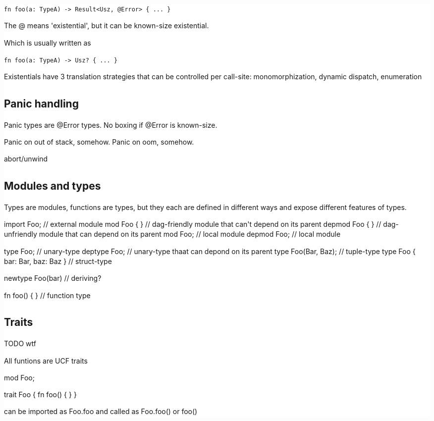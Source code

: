 ```
fn foo(a: TypeA) -> Result<Usz, @Error> { ... }
```

The @ means 'existential', but it can be known-size existential.

Which is usually written as

```
fn foo(a: TypeA) -> Usz? { ... }
```

Existentials have 3 translation strategies that can be controlled
per call-site: monomorphization, dynamic dispatch, enumeration

## Panic handling

Panic types are @Error types. No boxing if @Error is known-size.

Panic on out of stack, somehow. Panic on oom, somehow.

abort/unwind


## Modules and types

Types are modules, functions are types, but they each are defined
in different ways and expose different features of types.

import Foo;    // external module
mod Foo { }    // dag-friendly module that can't depend on its parent
depmod Foo { } // dag-unfriendly module that can depend on its parent
mod Foo;       // local module
depmod Foo;    // local module

type Foo; // unary-type
deptype Foo; // unary-type thaat can depond on its parent
type Foo(Bar, Baz); // tuple-type
type Foo { bar: Bar, baz: Baz } // struct-type

newtype Foo(bar) // deriving?

fn foo() { } // function type


## Traits

TODO wtf


All funtions are UCF traits

mod Foo;

trait Foo {
    fn foo() { }
}

can be imported as Foo.foo and called as Foo.foo() or foo()
